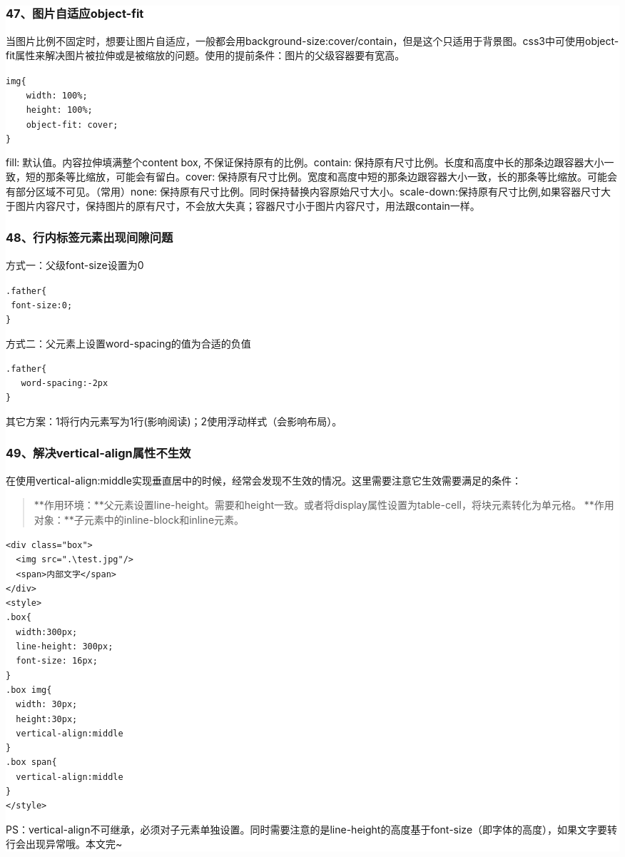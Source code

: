 ### **47、图片自适应object-fit**

当图片比例不固定时，想要让图片自适应，一般都会用background-size:cover/contain，但是这个只适用于背景图。css3中可使用object-fit属性来解决图片被拉伸或是被缩放的问题。使用的提前条件：图片的父级容器要有宽高。

```
img{
    width: 100%;
    height: 100%;
    object-fit: cover;
}
```

fill: 默认值。内容拉伸填满整个content box, 不保证保持原有的比例。contain: 保持原有尺寸比例。长度和高度中长的那条边跟容器大小一致，短的那条等比缩放，可能会有留白。cover: 保持原有尺寸比例。宽度和高度中短的那条边跟容器大小一致，长的那条等比缩放。可能会有部分区域不可见。（常用）none: 保持原有尺寸比例。同时保持替换内容原始尺寸大小。scale-down:保持原有尺寸比例,如果容器尺寸大于图片内容尺寸，保持图片的原有尺寸，不会放大失真；容器尺寸小于图片内容尺寸，用法跟contain一样。

### **48、行内标签元素出现间隙问题**

方式一：父级font-size设置为0

```
.father{
 font-size:0;
}
```

方式二：父元素上设置word-spacing的值为合适的负值

```
.father{
   word-spacing:-2px
}
```

其它方案：1将行内元素写为1行(影响阅读)；2使用浮动样式（会影响布局）。

### **49、解决vertical-align属性不生效**

在使用vertical-align:middle实现垂直居中的时候，经常会发现不生效的情况。这里需要注意它生效需要满足的条件：

> **作用环境：**父元素设置line-height。需要和height一致。或者将display属性设置为table-cell，将块元素转化为单元格。
> **作用对象：**子元素中的inline-block和inline元素。

```
<div class="box">
  <img src=".\test.jpg"/>
  <span>内部文字</span>
</div>
<style>
.box{
  width:300px; 
  line-height: 300px;
  font-size: 16px; 
}
.box img{
  width: 30px; 
  height:30px; 
  vertical-align:middle
}
.box span{
  vertical-align:middle
}
</style>
```

PS：vertical-align不可继承，必须对子元素单独设置。同时需要注意的是line-height的高度基于font-size（即字体的高度），如果文字要转行会出现异常哦。本文完~
